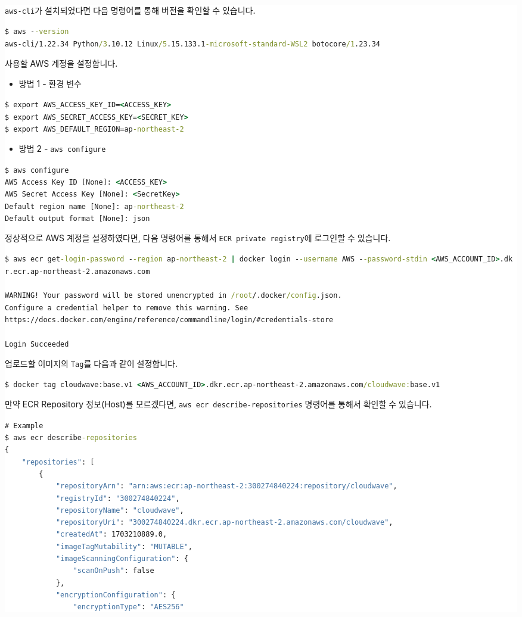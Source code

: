 

`aws-cli`가 설치되었다면 다음 명령어를 통해 버전을 확인할 수 있습니다. 

```cmd
$ aws --version
aws-cli/1.22.34 Python/3.10.12 Linux/5.15.133.1-microsoft-standard-WSL2 botocore/1.23.34
```



사용할 AWS 계정을 설정합니다. 

- 방법 1 - 환경 변수

```cmd
$ export AWS_ACCESS_KEY_ID=<ACCESS_KEY>
$ export AWS_SECRET_ACCESS_KEY=<SECRET_KEY>
$ export AWS_DEFAULT_REGION=ap-northeast-2
```

- 방법 2 - `aws configure`

```cmd
$ aws configure
AWS Access Key ID [None]: <ACCESS_KEY>
AWS Secret Access Key [None]: <SecretKey>
Default region name [None]: ap-northeast-2
Default output format [None]: json
```



정상적으로 AWS 계정을 설정하였다면, 다음 명령어를 통해서 `ECR private registry`에 로그인할 수 있습니다. 

```cmd
$ aws ecr get-login-password --region ap-northeast-2 | docker login --username AWS --password-stdin <AWS_ACCOUNT_ID>.dkr.ecr.ap-northeast-2.amazonaws.com

WARNING! Your password will be stored unencrypted in /root/.docker/config.json.
Configure a credential helper to remove this warning. See
https://docs.docker.com/engine/reference/commandline/login/#credentials-store

Login Succeeded
```



업로드할 이미지의 `Tag`를 다음과 같이 설정합니다.

```cmd
$ docker tag cloudwave:base.v1 <AWS_ACCOUNT_ID>.dkr.ecr.ap-northeast-2.amazonaws.com/cloudwave:base.v1
```



만약 ECR Repository 정보(Host)를 모르겠다면,  `aws ecr describe-repositories` 명령어를 통해서 확인할 수 있습니다. 

```cmd
# Example
$ aws ecr describe-repositories
{
    "repositories": [
        {
            "repositoryArn": "arn:aws:ecr:ap-northeast-2:300274840224:repository/cloudwave",
            "registryId": "300274840224",
            "repositoryName": "cloudwave",
            "repositoryUri": "300274840224.dkr.ecr.ap-northeast-2.amazonaws.com/cloudwave",
            "createdAt": 1703210889.0,
            "imageTagMutability": "MUTABLE",
            "imageScanningConfiguration": {
                "scanOnPush": false
            },
            "encryptionConfiguration": {
                "encryptionType": "AES256"
```